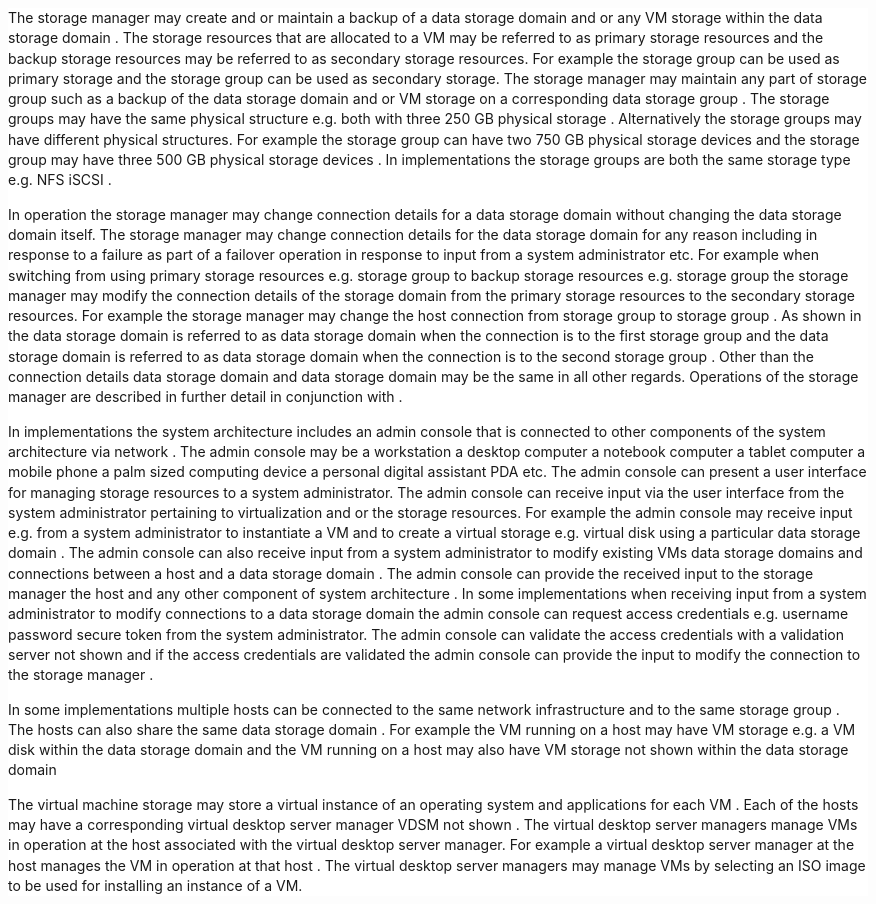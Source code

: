 The storage manager may create and or maintain a backup of a data storage domain and or any VM storage within the data storage domain . The storage resources that are allocated to a VM may be referred to as primary storage resources and the backup storage resources may be referred to as secondary storage resources. For example the storage group can be used as primary storage and the storage group can be used as secondary storage. The storage manager may maintain any part of storage group such as a backup of the data storage domain and or VM storage on a corresponding data storage group . The storage groups may have the same physical structure e.g. both with three 250 GB physical storage . Alternatively the storage groups may have different physical structures. For example the storage group can have two 750 GB physical storage devices and the storage group may have three 500 GB physical storage devices . In implementations the storage groups are both the same storage type e.g. NFS iSCSI .

In operation the storage manager may change connection details for a data storage domain without changing the data storage domain itself. The storage manager may change connection details for the data storage domain for any reason including in response to a failure as part of a failover operation in response to input from a system administrator etc. For example when switching from using primary storage resources e.g. storage group to backup storage resources e.g. storage group the storage manager may modify the connection details of the storage domain from the primary storage resources to the secondary storage resources. For example the storage manager may change the host connection from storage group to storage group . As shown in the data storage domain is referred to as data storage domain when the connection is to the first storage group and the data storage domain is referred to as data storage domain when the connection is to the second storage group . Other than the connection details data storage domain and data storage domain may be the same in all other regards. Operations of the storage manager are described in further detail in conjunction with .

In implementations the system architecture includes an admin console that is connected to other components of the system architecture via network . The admin console may be a workstation a desktop computer a notebook computer a tablet computer a mobile phone a palm sized computing device a personal digital assistant PDA etc. The admin console can present a user interface for managing storage resources to a system administrator. The admin console can receive input via the user interface from the system administrator pertaining to virtualization and or the storage resources. For example the admin console may receive input e.g. from a system administrator to instantiate a VM and to create a virtual storage e.g. virtual disk using a particular data storage domain . The admin console can also receive input from a system administrator to modify existing VMs data storage domains and connections between a host and a data storage domain . The admin console can provide the received input to the storage manager the host and any other component of system architecture . In some implementations when receiving input from a system administrator to modify connections to a data storage domain the admin console can request access credentials e.g. username password secure token from the system administrator. The admin console can validate the access credentials with a validation server not shown and if the access credentials are validated the admin console can provide the input to modify the connection to the storage manager .

In some implementations multiple hosts can be connected to the same network infrastructure and to the same storage group . The hosts can also share the same data storage domain . For example the VM running on a host may have VM storage e.g. a VM disk within the data storage domain and the VM running on a host may also have VM storage not shown within the data storage domain

The virtual machine storage may store a virtual instance of an operating system and applications for each VM . Each of the hosts may have a corresponding virtual desktop server manager VDSM not shown . The virtual desktop server managers manage VMs in operation at the host associated with the virtual desktop server manager. For example a virtual desktop server manager at the host manages the VM in operation at that host . The virtual desktop server managers may manage VMs by selecting an ISO image to be used for installing an instance of a VM.
